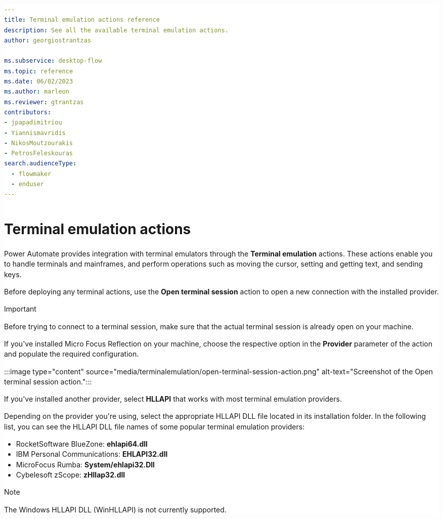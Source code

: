 ```yaml
---
title: Terminal emulation actions reference
description: See all the available terminal emulation actions.
author: georgiostrantzas

ms.subservice: desktop-flow
ms.topic: reference
ms.date: 06/02/2023
ms.author: marleon
ms.reviewer: gtrantzas
contributors:
- jpapadimitriou
- Yiannismavridis
- NikosMoutzourakis
- PetrosFeleskouras
search.audienceType: 
  - flowmaker
  - enduser
---
```


# Terminal emulation actions

Power Automate provides integration with terminal emulators through the **Terminal emulation** actions. These actions enable you to handle terminals and mainframes, and perform operations such as moving the cursor, setting and getting text, and sending keys.

Before deploying any terminal actions, use the **Open terminal session** action to open a new connection with the installed provider.

> [!IMPORTANT]
> Before trying to connect to a terminal session, make sure that the actual terminal session is already open on your machine.

If you've installed Micro Focus Reflection on your machine, choose the respective option in the **Provider** parameter of the action and populate the required configuration.

:::image type="content" source="media/terminalemulation/open-terminal-session-action.png" alt-text="Screenshot of the Open terminal session action.":::

If you've installed another provider, select **HLLAPI** that works with most terminal emulation providers.

Depending on the provider you're using, select the appropriate HLLAPI DLL file located in its installation folder. In the following list, you can see the HLLAPI DLL file names of some popular terminal emulation providers:

- RocketSoftware BlueZone: **ehlapi64.dll**
- IBM Personal Communications: **EHLAPI32.dll**
- MicroFocus Rumba: **System/ehlapi32.Dll**
- Cybelesoft zScope: **zHllap32.dll**

> [!NOTE]
> The Windows HLLAPI DLL (WinHLLAPI) is not currently supported.

